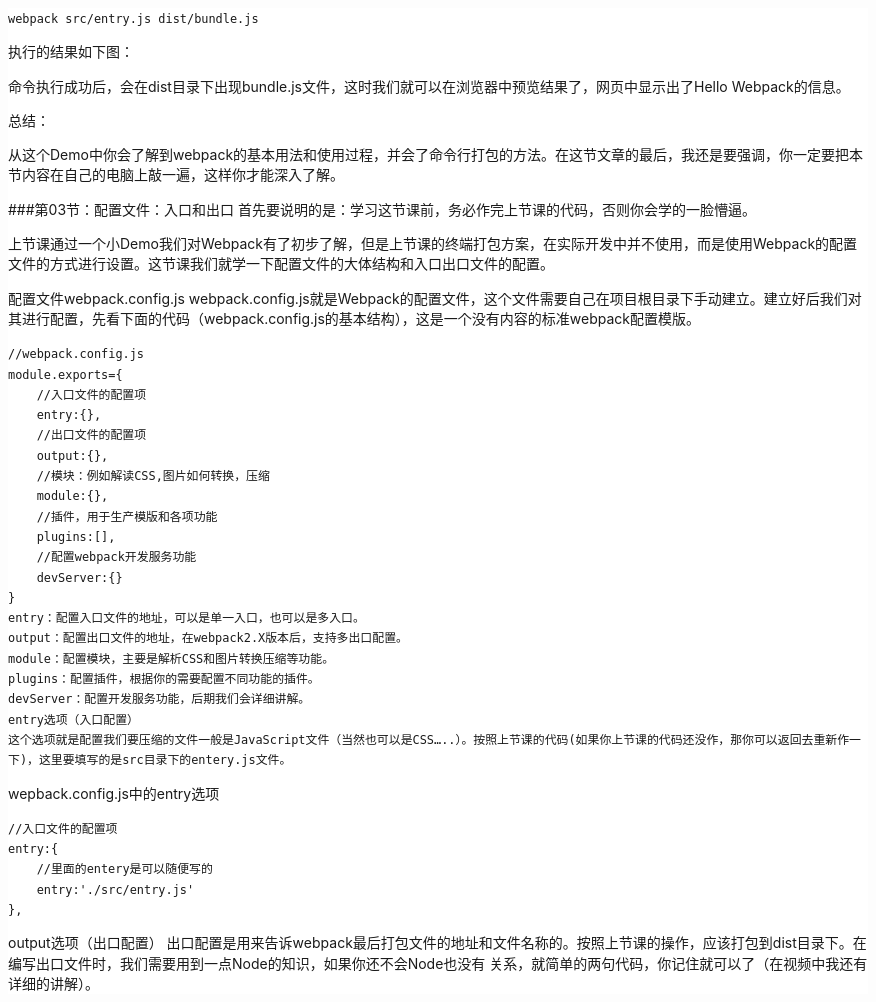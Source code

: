 
```
webpack src/entry.js dist/bundle.js
```
执行的结果如下图：



命令执行成功后，会在dist目录下出现bundle.js文件，这时我们就可以在浏览器中预览结果了，网页中显示出了Hello Webpack的信息。

总结：

从这个Demo中你会了解到webpack的基本用法和使用过程，并会了命令行打包的方法。在这节文章的最后，我还是要强调，你一定要把本节内容在自己的电脑上敲一遍，这样你才能深入了解。

###第03节：配置文件：入口和出口
首先要说明的是：学习这节课前，务必作完上节课的代码，否则你会学的一脸懵逼。

上节课通过一个小Demo我们对Webpack有了初步了解，但是上节课的终端打包方案，在实际开发中并不使用，而是使用Webpack的配置文件的方式进行设置。这节课我们就学一下配置文件的大体结构和入口出口文件的配置。


配置文件webpack.config.js
webpack.config.js就是Webpack的配置文件，这个文件需要自己在项目根目录下手动建立。建立好后我们对其进行配置，先看下面的代码（webpack.config.js的基本结构），这是一个没有内容的标准webpack配置模版。
```
//webpack.config.js
module.exports={
    //入口文件的配置项
    entry:{},
    //出口文件的配置项
    output:{},
    //模块：例如解读CSS,图片如何转换，压缩
    module:{},
    //插件，用于生产模版和各项功能
    plugins:[],
    //配置webpack开发服务功能
    devServer:{}
}
entry：配置入口文件的地址，可以是单一入口，也可以是多入口。
output：配置出口文件的地址，在webpack2.X版本后，支持多出口配置。
module：配置模块，主要是解析CSS和图片转换压缩等功能。
plugins：配置插件，根据你的需要配置不同功能的插件。
devServer：配置开发服务功能，后期我们会详细讲解。
entry选项（入口配置）
这个选项就是配置我们要压缩的文件一般是JavaScript文件（当然也可以是CSS…..）。按照上节课的代码(如果你上节课的代码还没作，那你可以返回去重新作一下)，这里要填写的是src目录下的entery.js文件。
```
wepback.config.js中的entry选项
```
//入口文件的配置项
entry:{
    //里面的entery是可以随便写的
    entry:'./src/entry.js'
},
```
output选项（出口配置）
出口配置是用来告诉webpack最后打包文件的地址和文件名称的。按照上节课的操作，应该打包到dist目录下。在编写出口文件时，我们需要用到一点Node的知识，如果你还不会Node也没有 关系，就简单的两句代码，你记住就可以了（在视频中我还有详细的讲解）。
